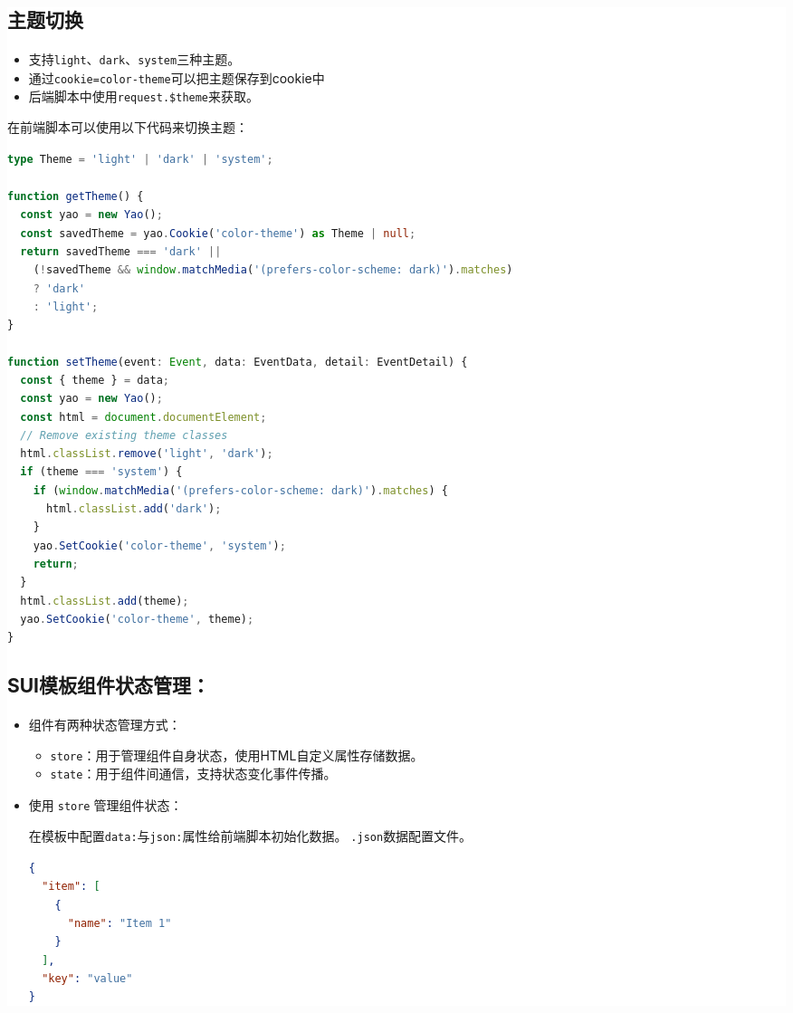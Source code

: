 ## 主题切换

- 支持`light`、`dark`、`system`三种主题。
- 通过`cookie=color-theme`可以把主题保存到cookie中
- 后端脚本中使用`request.$theme`来获取。

在前端脚本可以使用以下代码来切换主题：

```ts
type Theme = 'light' | 'dark' | 'system';

function getTheme() {
  const yao = new Yao();
  const savedTheme = yao.Cookie('color-theme') as Theme | null;
  return savedTheme === 'dark' ||
    (!savedTheme && window.matchMedia('(prefers-color-scheme: dark)').matches)
    ? 'dark'
    : 'light';
}

function setTheme(event: Event, data: EventData, detail: EventDetail) {
  const { theme } = data;
  const yao = new Yao();
  const html = document.documentElement;
  // Remove existing theme classes
  html.classList.remove('light', 'dark');
  if (theme === 'system') {
    if (window.matchMedia('(prefers-color-scheme: dark)').matches) {
      html.classList.add('dark');
    }
    yao.SetCookie('color-theme', 'system');
    return;
  }
  html.classList.add(theme);
  yao.SetCookie('color-theme', theme);
}
```

## SUI模板组件状态管理：

- 组件有两种状态管理方式：

  - `store`：用于管理组件自身状态，使用HTML自定义属性存储数据。
  - `state`：用于组件间通信，支持状态变化事件传播。

- 使用 `store` 管理组件状态：

  在模板中配置`data:`与`json:`属性给前端脚本初始化数据。
  `.json`数据配置文件。

  ```json
  {
    "item": [
      {
        "name": "Item 1"
      }
    ],
    "key": "value"
  }
  ```
